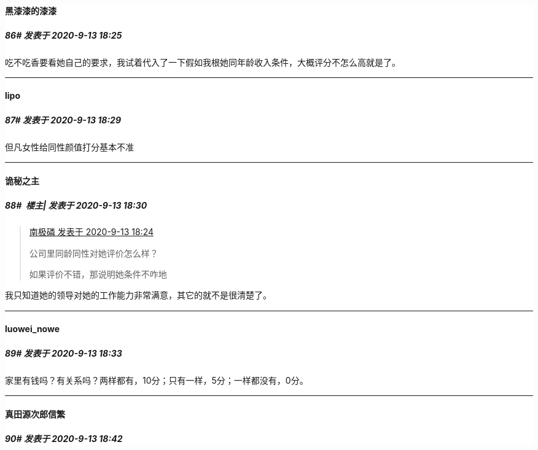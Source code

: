 ####  黑漆漆的漆漆  
##### 86#       发表于 2020-9-13 18:25




吃不吃香要看她自己的要求，我试着代入了一下假如我根她同年龄收入条件，大概评分不怎么高就是了。







*****

####  lipo  
##### 87#       发表于 2020-9-13 18:29




但凡女性给同性颜值打分基本不准







*****

####  诡秘之主  
##### 88#         楼主| 发表于 2020-9-13 18:30



<blockquote><a href="httphttps://bbs.saraba1st.com/2b/forum.php?mod=redirect&amp;goto=findpost&amp;pid=48725030&amp;ptid=1959661" target="_blank">南极磷 发表于 2020-9-13 18:24</a>

公司里同龄同性对她评价怎么样？

如果评价不错，那说明她条件不咋地</blockquote>
我只知道她的领导对她的工作能力非常满意，其它的就不是很清楚了。







*****

####  luowei_nowe  
##### 89#       发表于 2020-9-13 18:33




家里有钱吗？有关系吗？两样都有，10分；只有一样，5分；一样都没有，0分。







*****

####  真田源次郎信繁  
##### 90#       发表于 2020-9-13 18:42

